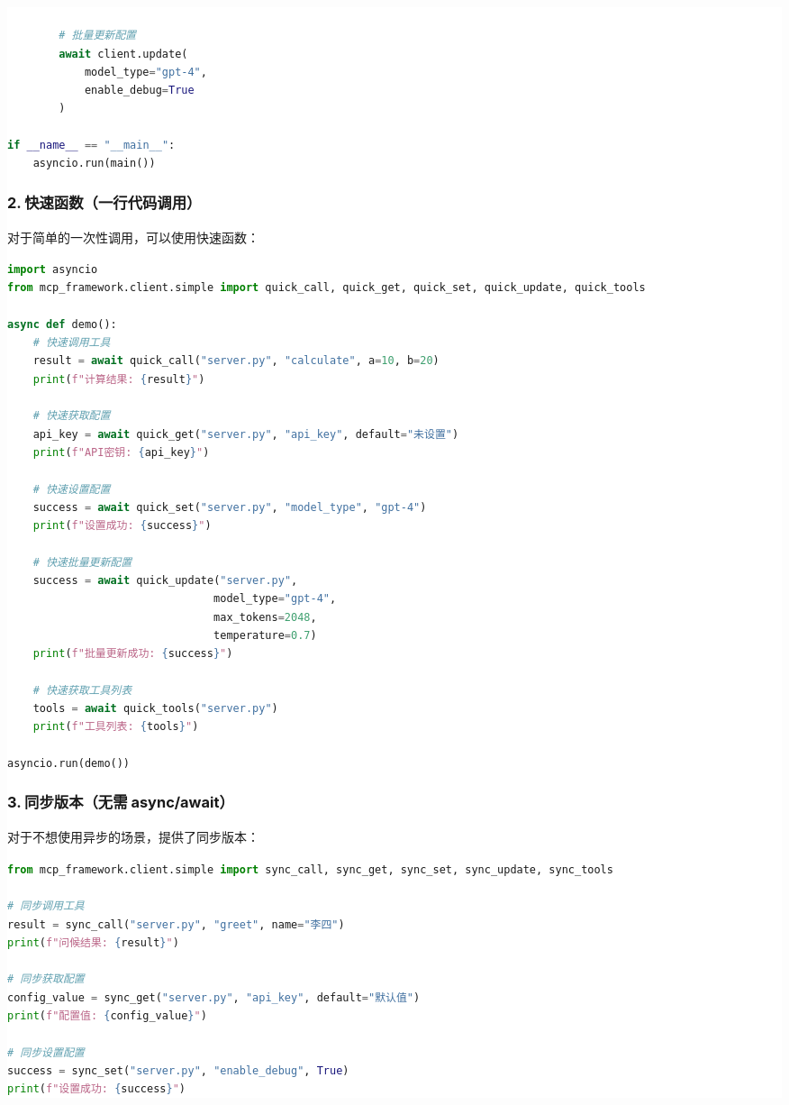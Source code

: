 ```python
        
        # 批量更新配置
        await client.update(
            model_type="gpt-4",
            enable_debug=True
        )

if __name__ == "__main__":
    asyncio.run(main())
```

### 2. 快速函数（一行代码调用）

对于简单的一次性调用，可以使用快速函数：

```python
import asyncio
from mcp_framework.client.simple import quick_call, quick_get, quick_set, quick_update, quick_tools

async def demo():
    # 快速调用工具
    result = await quick_call("server.py", "calculate", a=10, b=20)
    print(f"计算结果: {result}")
    
    # 快速获取配置
    api_key = await quick_get("server.py", "api_key", default="未设置")
    print(f"API密钥: {api_key}")
    
    # 快速设置配置
    success = await quick_set("server.py", "model_type", "gpt-4")
    print(f"设置成功: {success}")
    
    # 快速批量更新配置
    success = await quick_update("server.py", 
                                model_type="gpt-4", 
                                max_tokens=2048, 
                                temperature=0.7)
    print(f"批量更新成功: {success}")
    
    # 快速获取工具列表
    tools = await quick_tools("server.py")
    print(f"工具列表: {tools}")

asyncio.run(demo())
```

### 3. 同步版本（无需 async/await）

对于不想使用异步的场景，提供了同步版本：

```python
from mcp_framework.client.simple import sync_call, sync_get, sync_set, sync_update, sync_tools

# 同步调用工具
result = sync_call("server.py", "greet", name="李四")
print(f"问候结果: {result}")

# 同步获取配置
config_value = sync_get("server.py", "api_key", default="默认值")
print(f"配置值: {config_value}")

# 同步设置配置
success = sync_set("server.py", "enable_debug", True)
print(f"设置成功: {success}")

```